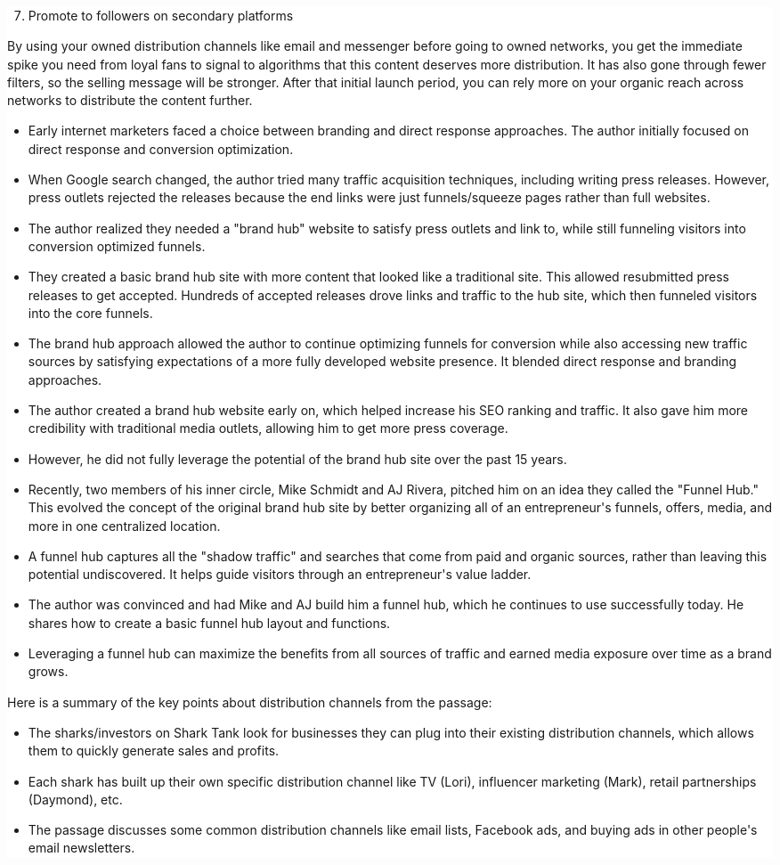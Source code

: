 7. Promote to followers on secondary platforms

By using your owned distribution channels like email and messenger before going to owned networks, you get the immediate spike you need from loyal fans to signal to algorithms that this content deserves more distribution. It has also gone through fewer filters, so the selling message will be stronger. After that initial launch period, you can rely more on your organic reach across networks to distribute the content further.

 

- Early internet marketers faced a choice between branding and direct response approaches. The author initially focused on direct response and conversion optimization. 

- When Google search changed, the author tried many traffic acquisition techniques, including writing press releases. However, press outlets rejected the releases because the end links were just funnels/squeeze pages rather than full websites.

- The author realized they needed a "brand hub" website to satisfy press outlets and link to, while still funneling visitors into conversion optimized funnels. 

- They created a basic brand hub site with more content that looked like a traditional site. This allowed resubmitted press releases to get accepted. Hundreds of accepted releases drove links and traffic to the hub site, which then funneled visitors into the core funnels. 

- The brand hub approach allowed the author to continue optimizing funnels for conversion while also accessing new traffic sources by satisfying expectations of a more fully developed website presence. It blended direct response and branding approaches.

 

- The author created a brand hub website early on, which helped increase his SEO ranking and traffic. It also gave him more credibility with traditional media outlets, allowing him to get more press coverage. 

- However, he did not fully leverage the potential of the brand hub site over the past 15 years. 

- Recently, two members of his inner circle, Mike Schmidt and AJ Rivera, pitched him on an idea they called the "Funnel Hub." This evolved the concept of the original brand hub site by better organizing all of an entrepreneur's funnels, offers, media, and more in one centralized location. 

- A funnel hub captures all the "shadow traffic" and searches that come from paid and organic sources, rather than leaving this potential undiscovered. It helps guide visitors through an entrepreneur's value ladder.

- The author was convinced and had Mike and AJ build him a funnel hub, which he continues to use successfully today. He shares how to create a basic funnel hub layout and functions. 

- Leveraging a funnel hub can maximize the benefits from all sources of traffic and earned media exposure over time as a brand grows.

 Here is a summary of the key points about distribution channels from the passage:

- The sharks/investors on Shark Tank look for businesses they can plug into their existing distribution channels, which allows them to quickly generate sales and profits. 

- Each shark has built up their own specific distribution channel like TV (Lori), influencer marketing (Mark), retail partnerships (Daymond), etc. 

- The passage discusses some common distribution channels like email lists, Facebook ads, and buying ads in other people's email newsletters. 
